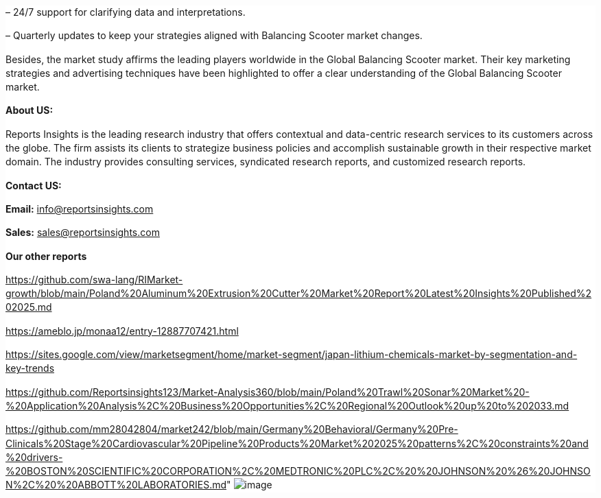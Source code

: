 – 24/7 support for clarifying data and interpretations.

– Quarterly updates to keep your strategies aligned with Balancing Scooter market changes.

Besides, the market study affirms the leading players worldwide in the Global Balancing Scooter market. Their key marketing strategies and advertising techniques have been highlighted to offer a clear understanding of the Global Balancing Scooter market.

<strong><strong>About US</strong>:</strong>

Reports Insights is the leading research industry that offers contextual and data-centric research services to its customers across the globe. The firm assists its clients to strategize business policies and accomplish sustainable growth in their respective market domain. The industry provides consulting services, syndicated research reports, and customized research reports.

<strong>Contact US:</strong>

<p class=><b>Email:</b> <a href=mailto:info@reportsinsights.com>info@reportsinsights.com</a></p>
<p class=><b>Sales:</b> <a href=mailto:sales@reportsinsights.com>sales@reportsinsights.com</a></p>

<strong>Our other reports</strong>

<a href=https://github.com/swa-lang/RIMarket-growth/blob/main/Poland%20Aluminum%20Extrusion%20Cutter%20Market%20Report%20Latest%20Insights%20Published%202025.md>https://github.com/swa-lang/RIMarket-growth/blob/main/Poland%20Aluminum%20Extrusion%20Cutter%20Market%20Report%20Latest%20Insights%20Published%202025.md</a>

<a href=https://ameblo.jp/monaa12/entry-12887707421.html>https://ameblo.jp/monaa12/entry-12887707421.html</a>

<a href=https://sites.google.com/view/marketsegment/home/market-segment/japan-lithium-chemicals-market-by-segmentation-and-key-trends>https://sites.google.com/view/marketsegment/home/market-segment/japan-lithium-chemicals-market-by-segmentation-and-key-trends</a>

<a href=https://github.com/Reportsinsights123/Market-Analysis360/blob/main/Poland%20Trawl%20Sonar%20Market%20-%20Application%20Analysis%2C%20Business%20Opportunities%2C%20Regional%20Outlook%20up%20to%202033.md>https://github.com/Reportsinsights123/Market-Analysis360/blob/main/Poland%20Trawl%20Sonar%20Market%20-%20Application%20Analysis%2C%20Business%20Opportunities%2C%20Regional%20Outlook%20up%20to%202033.md</a>

<a href=https://github.com/mm28042804/market242/blob/main/Germany%20Behavioral/Germany%20Pre-Clinicals%20Stage%20Cardiovascular%20Pipeline%20Products%20Market%202025%20patterns%2C%20constraints%20and%20drivers-%20BOSTON%20SCIENTIFIC%20CORPORATION%2C%20MEDTRONIC%20PLC%2C%20%20JOHNSON%20%26%20JOHNSON%2C%20%20ABBOTT%20LABORATORIES.md>https://github.com/mm28042804/market242/blob/main/Germany%20Behavioral/Germany%20Pre-Clinicals%20Stage%20Cardiovascular%20Pipeline%20Products%20Market%202025%20patterns%2C%20constraints%20and%20drivers-%20BOSTON%20SCIENTIFIC%20CORPORATION%2C%20MEDTRONIC%20PLC%2C%20%20JOHNSON%20%26%20JOHNSON%2C%20%20ABBOTT%20LABORATORIES.md</a>"
![image](https://github.com/user-attachments/assets/d7ee18b5-b82c-4fa7-a254-d8933d38b812)
